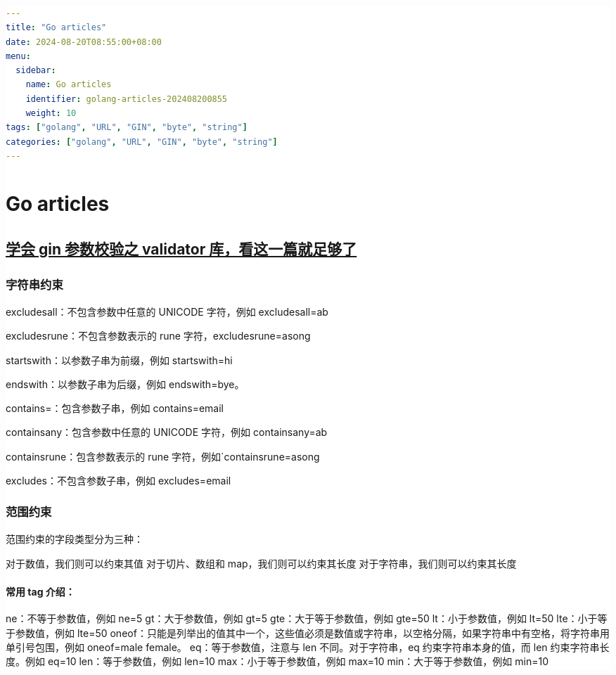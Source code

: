 ```yaml
---
title: "Go articles"
date: 2024-08-20T08:55:00+08:00
menu:
  sidebar:
    name: Go articles
    identifier: golang-articles-202408200855
    weight: 10
tags: ["golang", "URL", "GIN", "byte", "string"]
categories: ["golang", "URL", "GIN", "byte", "string"]
---
```


# Go articles

## [学会 gin 参数校验之 validator 库，看这一篇就足够了](https://juejin.cn/post/6863765115456454664)

### 字符串约束

excludesall：不包含参数中任意的 UNICODE 字符，例如 excludesall=ab

excludesrune：不包含参数表示的 rune 字符，excludesrune=asong

startswith：以参数子串为前缀，例如 startswith=hi

endswith：以参数子串为后缀，例如 endswith=bye。

contains=：包含参数子串，例如 contains=email

containsany：包含参数中任意的 UNICODE 字符，例如 containsany=ab

containsrune：包含参数表示的 rune 字符，例如`containsrune=asong

excludes：不包含参数子串，例如 excludes=email

### 范围约束

范围约束的字段类型分为三种：

对于数值，我们则可以约束其值
对于切片、数组和 map，我们则可以约束其长度
对于字符串，我们则可以约束其长度

#### 常用 tag 介绍：

ne：不等于参数值，例如 ne=5
gt：大于参数值，例如 gt=5
gte：大于等于参数值，例如 gte=50
lt：小于参数值，例如 lt=50
lte：小于等于参数值，例如 lte=50
oneof：只能是列举出的值其中一个，这些值必须是数值或字符串，以空格分隔，如果字符串中有空格，将字符串用单引号包围，例如 oneof=male female。
eq：等于参数值，注意与 len 不同。对于字符串，eq 约束字符串本身的值，而 len 约束字符串长度。例如 eq=10
len：等于参数值，例如 len=10
max：小于等于参数值，例如 max=10
min：大于等于参数值，例如 min=10
